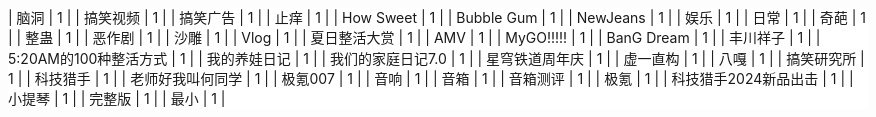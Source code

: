 | 脑洞 | 1 |
| 搞笑视频 | 1 |
| 搞笑广告 | 1 |
| 止痒 | 1 |
| How Sweet | 1 |
| Bubble Gum | 1 |
| NewJeans | 1 |
| 娱乐 | 1 |
| 日常 | 1 |
| 奇葩 | 1 |
| 整蛊 | 1 |
| 恶作剧 | 1 |
| 沙雕 | 1 |
| Vlog | 1 |
| 夏日整活大赏 | 1 |
| AMV | 1 |
| MyGO!!!!! | 1 |
| BanG Dream | 1 |
| 丰川祥子 | 1 |
| 5:20AM的100种整活方式 | 1 |
| 我的养娃日记 | 1 |
| 我们的家庭日记7.0 | 1 |
| 星穹铁道周年庆 | 1 |
| 虚一直构 | 1 |
| 八嘎 | 1 |
| 搞笑研究所 | 1 |
| 科技猎手 | 1 |
| 老师好我叫何同学 | 1 |
| 极氪007 | 1 |
| 音响 | 1 |
| 音箱 | 1 |
| 音箱测评 | 1 |
| 极氪 | 1 |
| 科技猎手2024新品出击 | 1 |
| 小提琴 | 1 |
| 完整版 | 1 |
| 最小 | 1 |